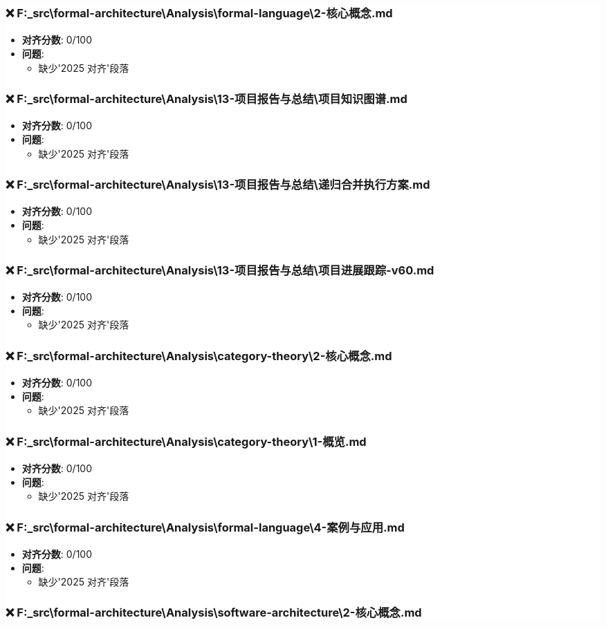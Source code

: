 ### ❌ F:\_src\formal-architecture\Analysis\formal-language\2-核心概念.md

- **对齐分数**: 0/100
- **问题**:
  - 缺少'2025 对齐'段落

### ❌ F:\_src\formal-architecture\Analysis\13-项目报告与总结\项目知识图谱.md

- **对齐分数**: 0/100
- **问题**:
  - 缺少'2025 对齐'段落

### ❌ F:\_src\formal-architecture\Analysis\13-项目报告与总结\递归合并执行方案.md

- **对齐分数**: 0/100
- **问题**:
  - 缺少'2025 对齐'段落

### ❌ F:\_src\formal-architecture\Analysis\13-项目报告与总结\项目进展跟踪-v60.md

- **对齐分数**: 0/100
- **问题**:
  - 缺少'2025 对齐'段落

### ❌ F:\_src\formal-architecture\Analysis\category-theory\2-核心概念.md

- **对齐分数**: 0/100
- **问题**:
  - 缺少'2025 对齐'段落

### ❌ F:\_src\formal-architecture\Analysis\category-theory\1-概览.md

- **对齐分数**: 0/100
- **问题**:
  - 缺少'2025 对齐'段落

### ❌ F:\_src\formal-architecture\Analysis\formal-language\4-案例与应用.md

- **对齐分数**: 0/100
- **问题**:
  - 缺少'2025 对齐'段落

### ❌ F:\_src\formal-architecture\Analysis\software-architecture\2-核心概念.md
